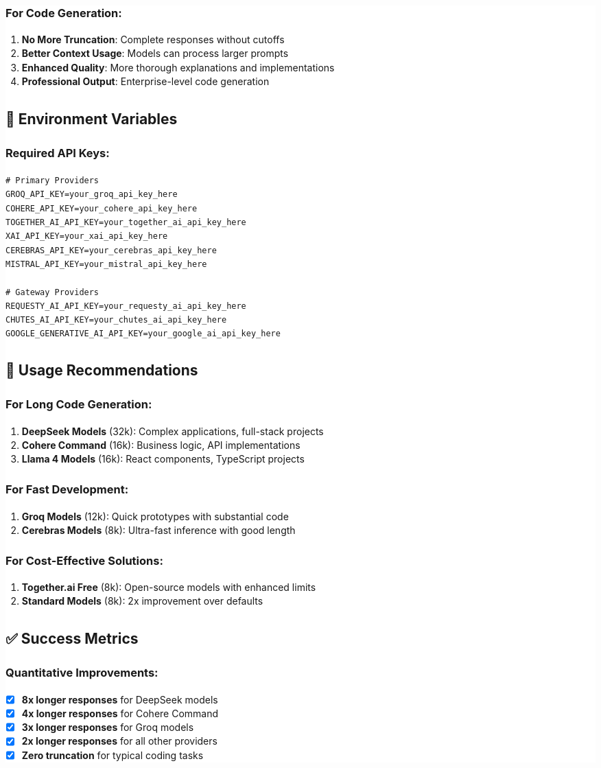 ### **For Code Generation:**
1. **No More Truncation**: Complete responses without cutoffs
2. **Better Context Usage**: Models can process larger prompts
3. **Enhanced Quality**: More thorough explanations and implementations
4. **Professional Output**: Enterprise-level code generation

## 🔧 Environment Variables

### Required API Keys:
```env
# Primary Providers
GROQ_API_KEY=your_groq_api_key_here
COHERE_API_KEY=your_cohere_api_key_here
TOGETHER_AI_API_KEY=your_together_ai_api_key_here
XAI_API_KEY=your_xai_api_key_here
CEREBRAS_API_KEY=your_cerebras_api_key_here
MISTRAL_API_KEY=your_mistral_api_key_here

# Gateway Providers
REQUESTY_AI_API_KEY=your_requesty_ai_api_key_here
CHUTES_AI_API_KEY=your_chutes_ai_api_key_here
GOOGLE_GENERATIVE_AI_API_KEY=your_google_ai_api_key_here
```

## 🚀 Usage Recommendations

### **For Long Code Generation:**
1. **DeepSeek Models** (32k): Complex applications, full-stack projects
2. **Cohere Command** (16k): Business logic, API implementations
3. **Llama 4 Models** (16k): React components, TypeScript projects

### **For Fast Development:**
1. **Groq Models** (12k): Quick prototypes with substantial code
2. **Cerebras Models** (8k): Ultra-fast inference with good length

### **For Cost-Effective Solutions:**
1. **Together.ai Free** (8k): Open-source models with enhanced limits
2. **Standard Models** (8k): 2x improvement over defaults

## ✅ Success Metrics

### **Quantitative Improvements:**
- [x] **8x longer responses** for DeepSeek models
- [x] **4x longer responses** for Cohere Command
- [x] **3x longer responses** for Groq models
- [x] **2x longer responses** for all other providers
- [x] **Zero truncation** for typical coding tasks
